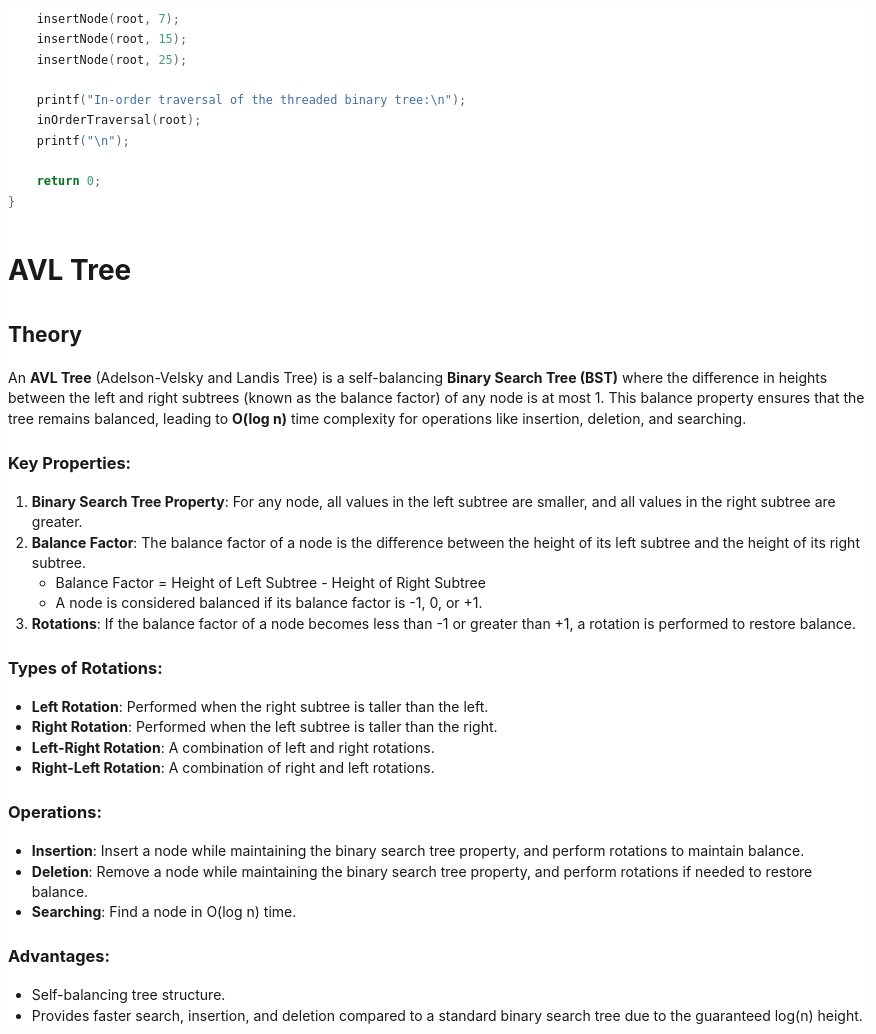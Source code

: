 ```c
    insertNode(root, 7);
    insertNode(root, 15);
    insertNode(root, 25);

    printf("In-order traversal of the threaded binary tree:\n");
    inOrderTraversal(root);
    printf("\n");

    return 0;
}
```

# AVL Tree

## Theory

An **AVL Tree** (Adelson-Velsky and Landis Tree) is a self-balancing **Binary Search Tree (BST)** where the difference in heights between the left and right subtrees (known as the balance factor) of any node is at most 1. This balance property ensures that the tree remains balanced, leading to **O(log n)** time complexity for operations like insertion, deletion, and searching.

### Key Properties:

1. **Binary Search Tree Property**: For any node, all values in the left subtree are smaller, and all values in the right subtree are greater.
2. **Balance Factor**: The balance factor of a node is the difference between the height of its left subtree and the height of its right subtree.
   - Balance Factor = Height of Left Subtree - Height of Right Subtree
   - A node is considered balanced if its balance factor is -1, 0, or +1.
3. **Rotations**: If the balance factor of a node becomes less than -1 or greater than +1, a rotation is performed to restore balance.

### Types of Rotations:

- **Left Rotation**: Performed when the right subtree is taller than the left.
- **Right Rotation**: Performed when the left subtree is taller than the right.
- **Left-Right Rotation**: A combination of left and right rotations.
- **Right-Left Rotation**: A combination of right and left rotations.

### Operations:

- **Insertion**: Insert a node while maintaining the binary search tree property, and perform rotations to maintain balance.
- **Deletion**: Remove a node while maintaining the binary search tree property, and perform rotations if needed to restore balance.
- **Searching**: Find a node in O(log n) time.

### Advantages:

- Self-balancing tree structure.
- Provides faster search, insertion, and deletion compared to a standard binary search tree due to the guaranteed log(n) height.
